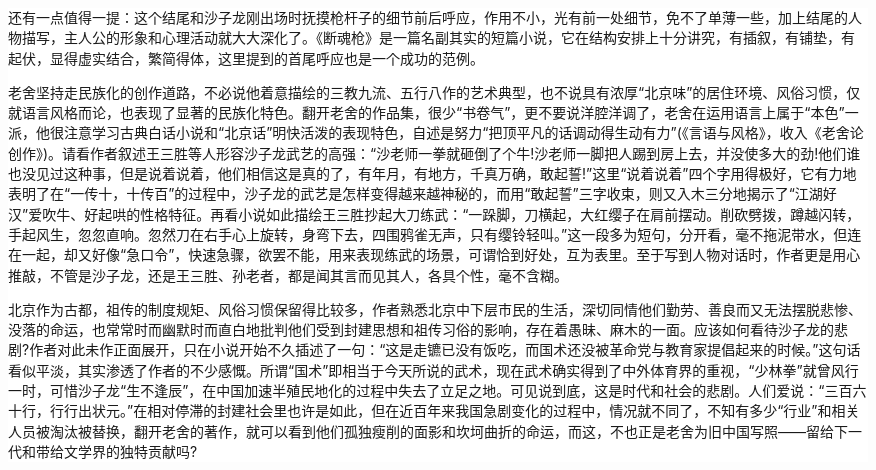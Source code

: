 还有一点值得一提：这个结尾和沙子龙刚出场时抚摸枪杆子的细节前后呼应，作用不小，光有前一处细节，免不了单薄一些，加上结尾的人物描写，主人公的形象和心理活动就大大深化了。《断魂枪》是一篇名副其实的短篇小说，它在结构安排上十分讲究，有插叙，有铺垫，有起伏，显得虚实结合，繁简得体，这里提到的首尾呼应也是一个成功的范例。

老舍坚持走民族化的创作道路，不必说他着意描绘的三教九流、五行八作的艺术典型，也不说具有浓厚“北京味”的居住环境、风俗习惯，仅就语言风格而论，也表现了显著的民族化特色。翻开老舍的作品集，很少“书卷气”，更不要说洋腔洋调了，老舍在运用语言上属于“本色”一派，他很注意学习古典白话小说和“北京话”明快活泼的表现特色，自述是努力“把顶平凡的话调动得生动有力”(《言语与风格》，收入《老舍论创作》)。请看作者叙述王三胜等人形容沙子龙武艺的高强：“沙老师一拳就砸倒了个牛!沙老师一脚把人踢到房上去，并没使多大的劲!他们谁也没见过这种事，但是说着说着，他们相信这是真的了，有年月，有地方，千真万确，敢起誓!”这里“说着说着”四个字用得极好，它有力地表明了在“一传十，十传百”的过程中，沙子龙的武艺是怎样变得越来越神秘的，而用“敢起誓”三字收束，则又入木三分地揭示了“江湖好汉”爱吹牛、好起哄的性格特征。再看小说如此描绘王三胜抄起大刀练武：“一跺脚，刀横起，大红缨子在肩前摆动。削砍劈拨，蹲越闪转，手起风生，忽忽直响。忽然刀在右手心上旋转，身弯下去，四围鸦雀无声，只有缨铃轻叫。”这一段多为短句，分开看，毫不拖泥带水，但连在一起，却又好像“急口令”，快速急骤，欲罢不能，用来表现练武的场景，可谓恰到好处，互为表里。至于写到人物对话时，作者更是用心推敲，不管是沙子龙，还是王三胜、孙老者，都是闻其言而见其人，各具个性，毫不含糊。

北京作为古都，祖传的制度规矩、风俗习惯保留得比较多，作者熟悉北京中下层市民的生活，深切同情他们勤劳、善良而又无法摆脱悲惨、没落的命运，也常常时而幽默时而直白地批判他们受到封建思想和祖传习俗的影响，存在着愚昧、麻木的一面。应该如何看待沙子龙的悲剧?作者对此未作正面展开，只在小说开始不久插述了一句：“这是走镳已没有饭吃，而国术还没被革命党与教育家提倡起来的时候。”这句话看似平淡，其实渗透了作者的不少感慨。所谓“国术”即相当于今天所说的武术，现在武术确实得到了中外体育界的重视，“少林拳”就曾风行一时，可惜沙子龙“生不逢辰”，在中国加速半殖民地化的过程中失去了立足之地。可见说到底，这是时代和社会的悲剧。人们爱说：“三百六十行，行行出状元。”在相对停滞的封建社会里也许是如此，但在近百年来我国急剧变化的过程中，情况就不同了，不知有多少“行业”和相关人员被淘汰被替换，翻开老舍的著作，就可以看到他们孤独瘦削的面影和坎坷曲折的命运，而这，不也正是老舍为旧中国写照——留给下一代和带给文学界的独特贡献吗?


